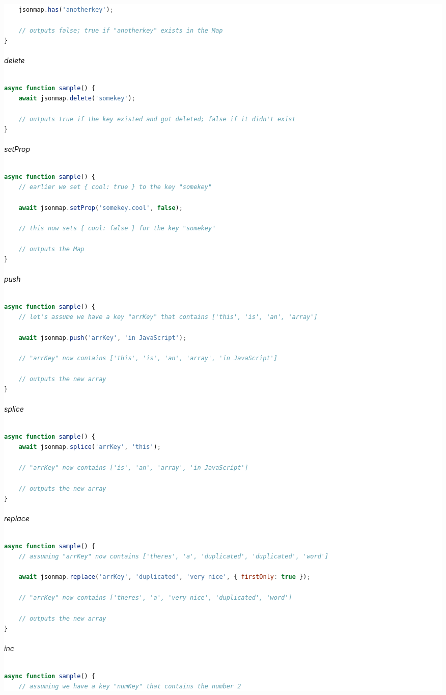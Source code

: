 ```js
    jsonmap.has('anotherkey');

    // outputs false; true if "anotherkey" exists in the Map
}
```
###### delete
```js
async function sample() {
    await jsonmap.delete('somekey');

    // outputs true if the key existed and got deleted; false if it didn't exist
}
```
###### setProp
```js
async function sample() {
    // earlier we set { cool: true } to the key "somekey"

    await jsonmap.setProp('somekey.cool', false);

    // this now sets { cool: false } for the key "somekey"

    // outputs the Map
}
```
###### push
```js
async function sample() {
    // let's assume we have a key "arrKey" that contains ['this', 'is', 'an', 'array']

    await jsonmap.push('arrKey', 'in JavaScript');

    // "arrKey" now contains ['this', 'is', 'an', 'array', 'in JavaScript']

    // outputs the new array
}
```
###### splice
```js
async function sample() {
    await jsonmap.splice('arrKey', 'this');

    // "arrKey" now contains ['is', 'an', 'array', 'in JavaScript']

    // outputs the new array
}
```
###### replace
```js
async function sample() {
    // assuming "arrKey" now contains ['theres', 'a', 'duplicated', 'duplicated', 'word']

    await jsonmap.replace('arrKey', 'duplicated', 'very nice', { firstOnly: true });

    // "arrKey" now contains ['theres', 'a', 'very nice', 'duplicated', 'word']

    // outputs the new array
}
```
###### inc
```js
async function sample() {
    // assuming we have a key "numKey" that contains the number 2

```